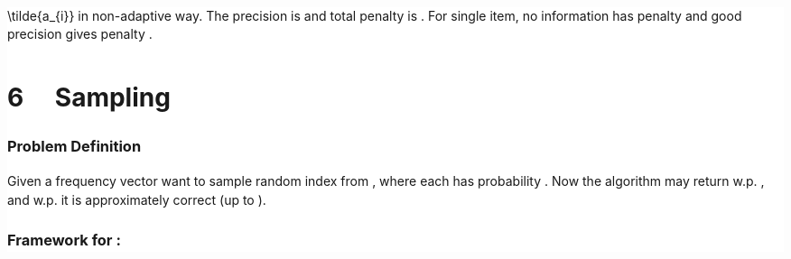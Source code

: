 \tilde{a_{i}}
</script>
</span> in non-adaptive way. The precision is <span class="MathJax_Preview"><script type="math/tex">
\left|\tilde{a_{i}}-a_{i}\right|\le u_{i}
</script>
</span> and total penalty is <span class="MathJax_Preview"><script type="math/tex">
\frac{1}{n}\sum_{i}\frac{1}{u_{i}}
</script>
</span>. For single item, no information has penalty <span class="MathJax_Preview"><script type="math/tex">
0
</script>
</span> and good precision <span class="MathJax_Preview"><script type="math/tex">
u_{i}=\frac{1}{n}
</script>
</span> gives penalty <span class="MathJax_Preview"><script type="math/tex">
\approx1
</script>
</span>.
</div>
<h1 class="Section">
<a class="toc" name="toc-Section-6">6</a> <span class="MathJax_Preview"><script type="math/tex">
\ell_{p}
</script>
</span> Sampling
</h1>
<h3 class="Subsubsection-">
<a class="toc" name="toc-Subsubsection--14"></a>Problem Definition
</h3>
<div class="Unindented">
Given a frequency vector <span class="MathJax_Preview"><script type="math/tex">
\mathbf{x}\in\mathbb{R}^{n}
</script>
</span> want to sample random index from <span class="MathJax_Preview"><script type="math/tex">
\left[n\right]
</script>
</span>, where each <span class="MathJax_Preview"><script type="math/tex">
i
</script>
</span> has probability <span class="MathJax_Preview"><script type="math/tex">
\frac{\left|\mathbf{x}_{i}\right|^{p}}{\left|\left|\mathbf{x}\right|\right|_{p}^{p}}
</script>
</span>. Now the algorithm may return <span class="MathJax_Preview"><script type="math/tex">
Fail
</script>
</span> w.p. <span class="MathJax_Preview"><script type="math/tex">
\delta
</script>
</span>, and w.p. <span class="MathJax_Preview"><script type="math/tex">
1-\delta
</script>
</span> it is approximately correct (up to <span class="MathJax_Preview"><script type="math/tex">
\epsilon
</script>
</span>).
</div>
<h3 class="Subsubsection-">
<a class="toc" name="toc-Subsubsection--15"></a>Framework for <span class="MathJax_Preview"><script type="math/tex">
p=0
</script>
</span>:
</h3>